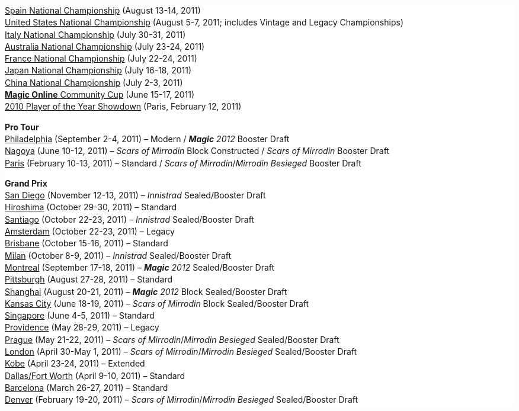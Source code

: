 [Spain National Championship](/magic/magazine/article.aspx?x=mtg/daily/eventcoverage/spnat11/welcome) (August 13-14, 2011)  
[United States National Championship](/magic/magazine/article.aspx?x=mtg/daily/eventcoverage/usnat11/welcome) (August 5-7, 2011; includes Vintage and Legacy Championships)  
[Italy National Championship](/magic/magazine/article.aspx?x=mtg/daily/eventcoverage/itnat11/welcome) (July 30-31, 2011)  
[Australia National Championship](/magic/magazine/article.aspx?x=mtg/daily/eventcoverage/aunat11/welcome) (July 23-24, 2011)  
[France National Championship](/magic/magazine/article.aspx?x=mtg/daily/eventcoverage/frnat11/welcome) (July 22-24, 2011)  
[Japan National Championship](/magic/magazine/article.aspx?x=mtg/daily/eventcoverage/jpnat11/welcome) (July 16-18, 2011)  
[China National Championship](/magic/magazine/article.aspx?x=mtg/daily/eventcoverage/chnat11/welcome) (July 2-3, 2011)  
[**Magic Online** Community Cup](/Magic/Magazine/Article.aspx?x=mtg/daily/eventcoverage/mtgoccup11/welcome)  (June 15-17, 2011)  
[2010 Player of the Year Showdown](/Magic/Magazine/Article.aspx?x=mtg/daily/eventcoverage/ptpar11/feature/poy) (Paris, February 12, 2011)  
  
**Pro Tour**  
[Philadelphia](/Magic/Magazine/Article.aspx?x=mtg/daily/eventcoverage/ptphi11/welcome) (September 2-4, 2011) – Modern / ***Magic** 2012*  Booster Draft  
[Nagoya](/Magic/Magazine/Article.aspx?x=mtg/daily/eventcoverage/ptnag11/welcome) (June 10-12, 2011) – *Scars of Mirrodin* Block Constructed / *Scars of Mirrodin* Booster Draft  
[Paris](/Magic/Magazine/Article.aspx?x=mtg/daily/eventcoverage/ptpar11/welcome) (February 10-13, 2011) – Standard / *Scars of Mirrodin*/*Mirrodin Besieged* Booster Draft  
  
**Grand Prix**  
[San Diego](/Magic/Magazine/Article.aspx?x=mtg/daily/eventcoverage/gpsd11/welcome) (November 12-13, 2011) – *Innistrad* Sealed/Booster Draft  
[Hiroshima](/Magic/Magazine/Article.aspx?x=mtg/daily/eventcoverage/gphir11/welcome) (October 29-30, 2011) – Standard  
[Santiago](/Magic/Magazine/Article.aspx?x=mtg/daily/eventcoverage/gpsan11/welcome) (October 22-23, 2011) – *Innistrad* Sealed/Booster Draft  
[Amsterdam](/Magic/Magazine/Article.aspx?x=mtg/daily/eventcoverage/gpams11/welcome) (October 22-23, 2011) – Legacy  
[Brisbane](/Magic/Magazine/Article.aspx?x=mtg/daily/eventcoverage/gpbri11/welcome) (October 15-16, 2011) – Standard  
[Milan](/Magic/Magazine/Article.aspx?x=mtg/daily/eventcoverage/gpmil11/welcome) (October 8-9, 2011) – *Innistrad* Sealed/Booster Draft  
[Montreal](/Magic/Magazine/Article.aspx?x=mtg/daily/eventcoverage/gpmon11/welcome) (September 17-18, 2011) – ***Magic** 2012*  Sealed/Booster Draft  
[Pittsburgh](/Magic/Magazine/Article.aspx?x=mtg/daily/eventcoverage/gppit11/welcome) (August 27-28, 2011) – Standard  
[Shanghai](/Magic/Magazine/Article.aspx?x=mtg/daily/eventcoverage/gpsha11/welcome) (August 20-21, 2011) – ***Magic**  2012*  Block Sealed/Booster Draft  
[Kansas City](/Magic/Magazine/Article.aspx?x=mtg/daily/eventcoverage/gpkan11/welcome) (June 18-19, 2011) – *Scars of Mirrodin* Block Sealed/Booster Draft  
[Singapore](/Magic/Magazine/Article.aspx?x=mtg/daily/eventcoverage/gpsin11/welcome) (June 4-5, 2011) – Standard  
[Providence](/Magic/Magazine/Article.aspx?x=mtg/daily/eventcoverage/gppro11/welcome) (May 28-29, 2011) – Legacy  
[Prague](/Magic/Magazine/Article.aspx?x=mtg/daily/eventcoverage/gppra11/welcome) (May 21-22, 2011) – *Scars of Mirrodin*/*Mirrodin Besieged* Sealed/Booster Draft  
[London](/Magic/Magazine/Article.aspx?x=mtg/daily/eventcoverage/gplon11/welcome) (April 30-May 1, 2011) – *Scars of Mirrodin*/*Mirrodin Besieged* Sealed/Booster Draft  
[Kobe](/Magic/Magazine/Article.aspx?x=mtg/daily/eventcoverage/gpkob11/welcome) (April 23-24, 2011) – Extended  
[Dallas/Fort Worth](/Magic/Magazine/Article.aspx?x=mtg/daily/eventcoverage/gpdal11/welcome) (April 9-10, 2011) – Standard  
[Barcelona](/Magic/Magazine/Article.aspx?x=mtg/daily/eventcoverage/gpbar11/welcome) (March 26-27, 2011) – Standard  
[Denver](/Magic/Magazine/Article.aspx?x=mtg/daily/eventcoverage/gpden11/welcome) (February 19-20, 2011) – *Scars of Mirrodin*/*Mirrodin Besieged* Sealed/Booster Draft  